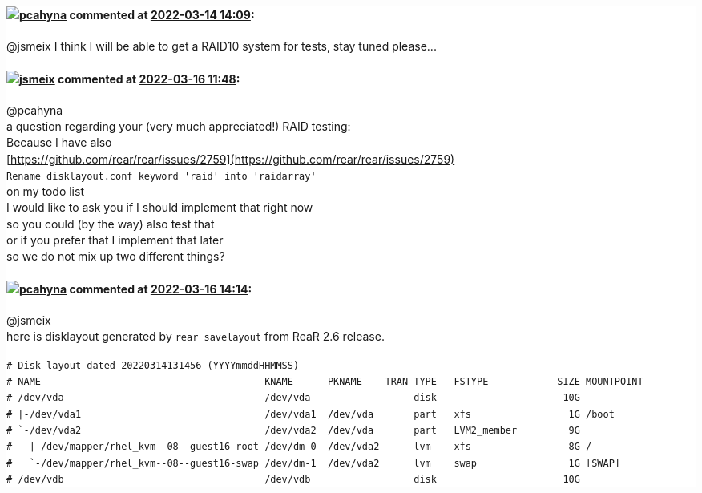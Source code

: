 #### <img src="https://avatars.githubusercontent.com/u/26300485?u=9105d243bc9f7ade463a3e52e8dd13fa67837158&v=4" width="50">[pcahyna](https://github.com/pcahyna) commented at [2022-03-14 14:09](https://github.com/rear/rear/pull/2768#issuecomment-1066839330):

@jsmeix I think I will be able to get a RAID10 system for tests, stay
tuned please...

#### <img src="https://avatars.githubusercontent.com/u/1788608?u=925fc54e2ce01551392622446ece427f51e2f0ce&v=4" width="50">[jsmeix](https://github.com/jsmeix) commented at [2022-03-16 11:48](https://github.com/rear/rear/pull/2768#issuecomment-1069040509):

@pcahyna  
a question regarding your (very much appreciated!) RAID testing:  
Because I have also  
[https://github.com/rear/rear/issues/2759](https://github.com/rear/rear/issues/2759)  
`Rename disklayout.conf keyword 'raid' into 'raidarray'`  
on my todo list  
I would like to ask you if I should implement that right now  
so you could (by the way) also test that  
or if you prefer that I implement that later  
so we do not mix up two different things?

#### <img src="https://avatars.githubusercontent.com/u/26300485?u=9105d243bc9f7ade463a3e52e8dd13fa67837158&v=4" width="50">[pcahyna](https://github.com/pcahyna) commented at [2022-03-16 14:14](https://github.com/rear/rear/pull/2768#issuecomment-1069177118):

@jsmeix  
here is disklayout generated by `rear savelayout` from ReaR 2.6 release.

    # Disk layout dated 20220314131456 (YYYYmmddHHMMSS)
    # NAME                                       KNAME      PKNAME    TRAN TYPE   FSTYPE            SIZE MOUNTPOINT
    # /dev/vda                                   /dev/vda                  disk                      10G 
    # |-/dev/vda1                                /dev/vda1  /dev/vda       part   xfs                 1G /boot
    # `-/dev/vda2                                /dev/vda2  /dev/vda       part   LVM2_member         9G 
    #   |-/dev/mapper/rhel_kvm--08--guest16-root /dev/dm-0  /dev/vda2      lvm    xfs                 8G /
    #   `-/dev/mapper/rhel_kvm--08--guest16-swap /dev/dm-1  /dev/vda2      lvm    swap                1G [SWAP]
    # /dev/vdb                                   /dev/vdb                  disk                      10G 
